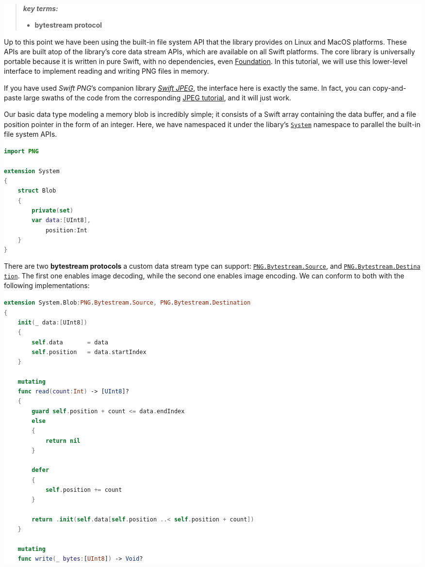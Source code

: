 > ***key terms:***
> - **bytestream protocol**

Up to this point we have been using the built-in file system API that the library provides on Linux and MacOS platforms. These APIs are built atop of the library’s core data stream APIs, which are available on all Swift platforms. The core library is universally portable because it is written in pure Swift, with no dependencies, even [Foundation](https://developer.apple.com/documentation/foundation). In this tutorial, we will use this lower-level interface to implement reading and writing PNG files in memory.

If you have used *Swift PNG*’s companion library [*Swift JPEG*](https://github.com/kelvin13/jpeg), the interface here is exactly the same. In fact, you can copy-and-paste large swaths of the code from the corresponding [JPEG tutorial](https://github.com/kelvin13/jpeg/tree/master/examples#using-in-memory-images), and it will just work.

Our basic data type modeling a memory blob is incredibly simple; it consists of a Swift array containing the data buffer, and a file position pointer in the form of an integer. Here, we have namespaced it under the libary’s [`System`](https://kelvin13.github.io/png/System/) namespace to parallel the built-in file system APIs.

```swift 
import PNG 

extension System 
{
    struct Blob 
    {
        private(set)
        var data:[UInt8], 
            position:Int 
    }
}
```

There are two **bytestream protocols** a custom data stream type can support: [`PNG.Bytestream.Source`](https://kelvin13.github.io/png/PNG/Bytestream/Source), and [`PNG.Bytestream.Destination`](https://kelvin13.github.io/png/PNG/Bytestream/Destination). The first one enables image decoding, while the second one enables image encoding. We can conform to both with the following implementations:

```swift 
extension System.Blob:PNG.Bytestream.Source, PNG.Bytestream.Destination 
{
    init(_ data:[UInt8]) 
    {
        self.data       = data 
        self.position   = data.startIndex
    }
    
    mutating 
    func read(count:Int) -> [UInt8]? 
    {
        guard self.position + count <= data.endIndex 
        else 
        {
            return nil 
        }
        
        defer 
        {
            self.position += count 
        }
        
        return .init(self.data[self.position ..< self.position + count])
    }
    
    mutating 
    func write(_ bytes:[UInt8]) -> Void? 
```